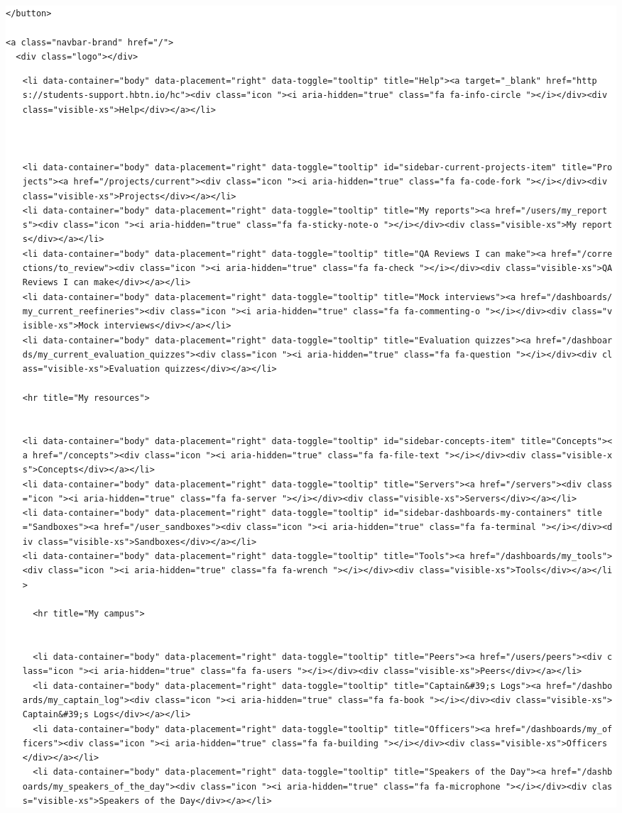     </button>

    <a class="navbar-brand" href="/">
      <div class="logo"></div>
</a>  </div>

  <div class="collapse navbar-collapse navigation" id="navbar-mobile">
    <ul class="nav navbar-nav">

    <li data-container="body" data-placement="right" data-toggle="tooltip" title="Help"><a target="_blank" href="https://students-support.hbtn.io/hc"><div class="icon "><i aria-hidden="true" class="fa fa-info-circle "></i></div><div class="visible-xs">Help</div></a></li>



    <li data-container="body" data-placement="right" data-toggle="tooltip" id="sidebar-current-projects-item" title="Projects"><a href="/projects/current"><div class="icon "><i aria-hidden="true" class="fa fa-code-fork "></i></div><div class="visible-xs">Projects</div></a></li>
    <li data-container="body" data-placement="right" data-toggle="tooltip" title="My reports"><a href="/users/my_reports"><div class="icon "><i aria-hidden="true" class="fa fa-sticky-note-o "></i></div><div class="visible-xs">My reports</div></a></li>
    <li data-container="body" data-placement="right" data-toggle="tooltip" title="QA Reviews I can make"><a href="/corrections/to_review"><div class="icon "><i aria-hidden="true" class="fa fa-check "></i></div><div class="visible-xs">QA Reviews I can make</div></a></li>
    <li data-container="body" data-placement="right" data-toggle="tooltip" title="Mock interviews"><a href="/dashboards/my_current_reefineries"><div class="icon "><i aria-hidden="true" class="fa fa-commenting-o "></i></div><div class="visible-xs">Mock interviews</div></a></li>
    <li data-container="body" data-placement="right" data-toggle="tooltip" title="Evaluation quizzes"><a href="/dashboards/my_current_evaluation_quizzes"><div class="icon "><i aria-hidden="true" class="fa fa-question "></i></div><div class="visible-xs">Evaluation quizzes</div></a></li>

    <hr title="My resources">


    <li data-container="body" data-placement="right" data-toggle="tooltip" id="sidebar-concepts-item" title="Concepts"><a href="/concepts"><div class="icon "><i aria-hidden="true" class="fa fa-file-text "></i></div><div class="visible-xs">Concepts</div></a></li>
    <li data-container="body" data-placement="right" data-toggle="tooltip" title="Servers"><a href="/servers"><div class="icon "><i aria-hidden="true" class="fa fa-server "></i></div><div class="visible-xs">Servers</div></a></li>
    <li data-container="body" data-placement="right" data-toggle="tooltip" id="sidebar-dashboards-my-containers" title="Sandboxes"><a href="/user_sandboxes"><div class="icon "><i aria-hidden="true" class="fa fa-terminal "></i></div><div class="visible-xs">Sandboxes</div></a></li>
    <li data-container="body" data-placement="right" data-toggle="tooltip" title="Tools"><a href="/dashboards/my_tools"><div class="icon "><i aria-hidden="true" class="fa fa-wrench "></i></div><div class="visible-xs">Tools</div></a></li>

      <hr title="My campus">


      <li data-container="body" data-placement="right" data-toggle="tooltip" title="Peers"><a href="/users/peers"><div class="icon "><i aria-hidden="true" class="fa fa-users "></i></div><div class="visible-xs">Peers</div></a></li>
      <li data-container="body" data-placement="right" data-toggle="tooltip" title="Captain&#39;s Logs"><a href="/dashboards/my_captain_log"><div class="icon "><i aria-hidden="true" class="fa fa-book "></i></div><div class="visible-xs">Captain&#39;s Logs</div></a></li>
      <li data-container="body" data-placement="right" data-toggle="tooltip" title="Officers"><a href="/dashboards/my_officers"><div class="icon "><i aria-hidden="true" class="fa fa-building "></i></div><div class="visible-xs">Officers</div></a></li>
      <li data-container="body" data-placement="right" data-toggle="tooltip" title="Speakers of the Day"><a href="/dashboards/my_speakers_of_the_day"><div class="icon "><i aria-hidden="true" class="fa fa-microphone "></i></div><div class="visible-xs">Speakers of the Day</div></a></li>
